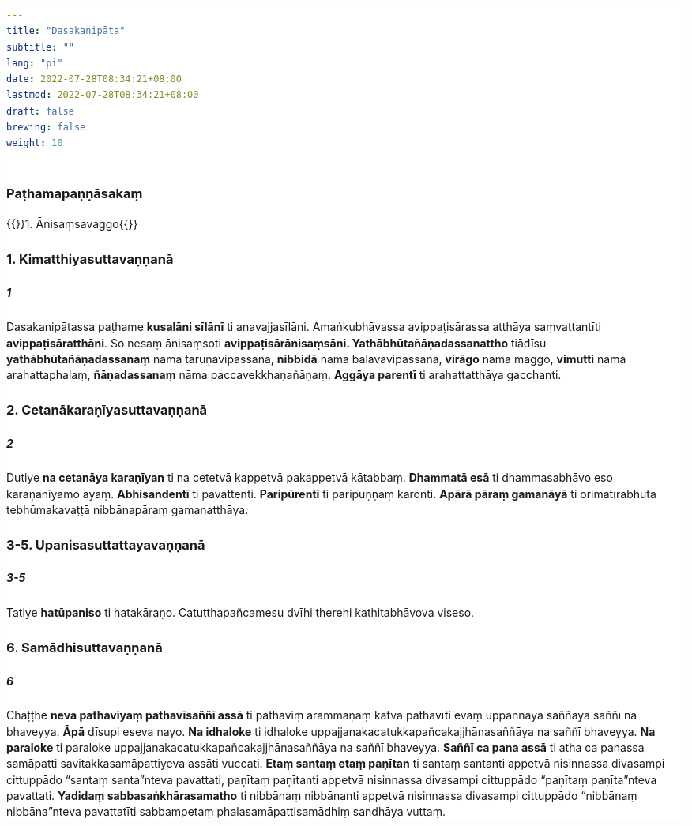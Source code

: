 ```yaml
---
title: "Dasakanipāta"
subtitle: ""
lang: "pi"
date: 2022-07-28T08:34:21+08:00
lastmod: 2022-07-28T08:34:21+08:00
draft: false
brewing: false
weight: 10
---
```


### Paṭhamapaṇṇāsakaṃ

{{<subtitle>}}1. Ānisaṃsavaggo{{</subtitle>}}

### 1. Kimatthiyasuttavaṇṇanā

##### 1

Dasakanipātassa paṭhame **kusalāni sīlānī** ti anavajjasīlāni. Amaṅkubhāvassa avippaṭisārassa atthāya saṃvattantīti **avippaṭisāratthāni**. So nesaṃ ānisaṃsoti **avippaṭisārānisaṃsāni. Yathābhūtañāṇadassanattho** tiādīsu **yathābhūtañāṇadassanaṃ** nāma taruṇavipassanā, **nibbidā** nāma balavavipassanā, **virāgo** nāma maggo, **vimutti** nāma arahattaphalaṃ, **ñāṇadassanaṃ** nāma paccavekkhaṇañāṇaṃ. **Aggāya parentī** ti arahattatthāya gacchanti.

### 2. Cetanākaraṇīyasuttavaṇṇanā

##### 2

Dutiye **na cetanāya karaṇīyan** ti na cetetvā kappetvā pakappetvā kātabbaṃ. **Dhammatā esā** ti dhammasabhāvo eso kāraṇaniyamo ayaṃ. **Abhisandentī** ti pavattenti. **Paripūrentī** ti paripuṇṇaṃ karonti. **Apārā pāraṃ gamanāyā** ti orimatīrabhūtā tebhūmakavaṭṭā nibbānapāraṃ gamanatthāya.

### 3-5. Upanisasuttattayavaṇṇanā

##### 3-5

Tatiye **hatūpaniso** ti hatakāraṇo. Catutthapañcamesu dvīhi therehi kathitabhāvova viseso.

### 6. Samādhisuttavaṇṇanā

##### 6

Chaṭṭhe **neva pathaviyaṃ pathavīsaññī assā** ti pathaviṃ ārammaṇaṃ katvā pathavīti evaṃ uppannāya saññāya saññī na bhaveyya. **Āpā** dīsupi eseva nayo. **Na idhaloke** ti idhaloke uppajjanakacatukkapañcakajjhānasaññāya na saññī bhaveyya. **Na paraloke** ti paraloke uppajjanakacatukkapañcakajjhānasaññāya na saññī bhaveyya. **Saññī ca pana assā** ti atha ca panassa samāpatti savitakkasamāpattiyeva assāti vuccati. **Etaṃ santaṃ etaṃ paṇītan** ti santaṃ santanti appetvā nisinnassa divasampi cittuppādo “santaṃ santa”nteva pavattati, paṇītaṃ paṇītanti appetvā nisinnassa divasampi cittuppādo “paṇītaṃ paṇīta”nteva pavattati. **Yadidaṃ sabbasaṅkhārasamatho** ti nibbānaṃ nibbānanti appetvā nisinnassa divasampi cittuppādo “nibbānaṃ nibbāna”nteva pavattatīti sabbampetaṃ phalasamāpattisamādhiṃ sandhāya vuttaṃ.

